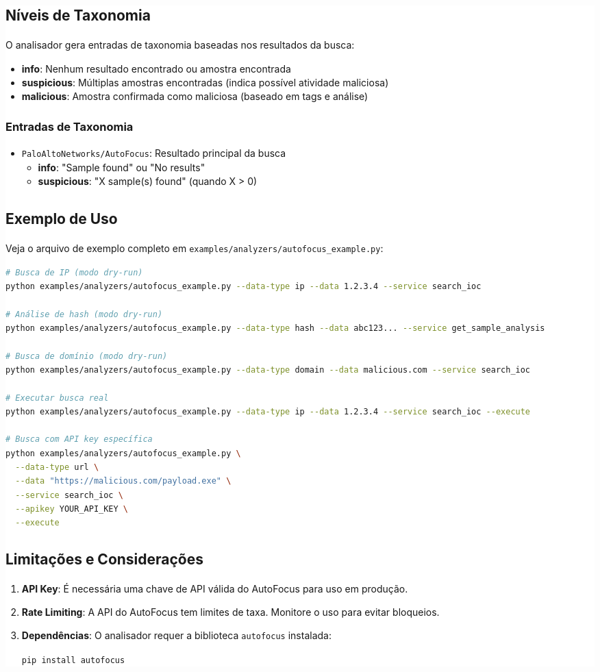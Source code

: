 ## Níveis de Taxonomia

O analisador gera entradas de taxonomia baseadas nos resultados da busca:

- **info**: Nenhum resultado encontrado ou amostra encontrada
- **suspicious**: Múltiplas amostras encontradas (indica possível atividade maliciosa)
- **malicious**: Amostra confirmada como maliciosa (baseado em tags e análise)

### Entradas de Taxonomia

- `PaloAltoNetworks/AutoFocus`: Resultado principal da busca
  - **info**: "Sample found" ou "No results"
  - **suspicious**: "X sample(s) found" (quando X > 0)

## Exemplo de Uso

Veja o arquivo de exemplo completo em `examples/analyzers/autofocus_example.py`:

```bash
# Busca de IP (modo dry-run)
python examples/analyzers/autofocus_example.py --data-type ip --data 1.2.3.4 --service search_ioc

# Análise de hash (modo dry-run)
python examples/analyzers/autofocus_example.py --data-type hash --data abc123... --service get_sample_analysis

# Busca de domínio (modo dry-run)
python examples/analyzers/autofocus_example.py --data-type domain --data malicious.com --service search_ioc

# Executar busca real
python examples/analyzers/autofocus_example.py --data-type ip --data 1.2.3.4 --service search_ioc --execute

# Busca com API key específica
python examples/analyzers/autofocus_example.py \
  --data-type url \
  --data "https://malicious.com/payload.exe" \
  --service search_ioc \
  --apikey YOUR_API_KEY \
  --execute
```

## Limitações e Considerações

1. **API Key**: É necessária uma chave de API válida do AutoFocus para uso em produção.

2. **Rate Limiting**: A API do AutoFocus tem limites de taxa. Monitore o uso para evitar bloqueios.

3. **Dependências**: O analisador requer a biblioteca `autofocus` instalada:
   ```bash
   pip install autofocus
   ```
